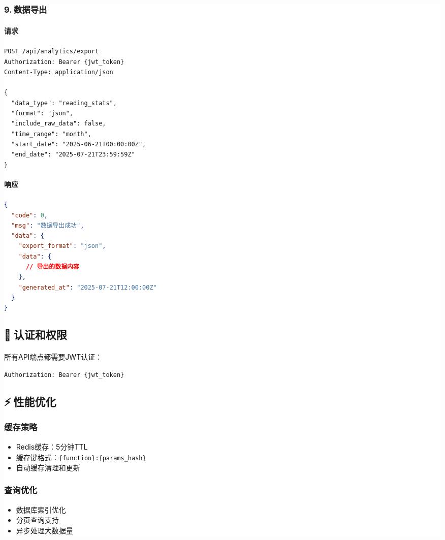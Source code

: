 ### 9. 数据导出

#### 请求
```http
POST /api/analytics/export
Authorization: Bearer {jwt_token}
Content-Type: application/json

{
  "data_type": "reading_stats",
  "format": "json",
  "include_raw_data": false,
  "time_range": "month",
  "start_date": "2025-06-21T00:00:00Z",
  "end_date": "2025-07-21T23:59:59Z"
}
```

#### 响应
```json
{
  "code": 0,
  "msg": "数据导出成功",
  "data": {
    "export_format": "json",
    "data": {
      // 导出的数据内容
    },
    "generated_at": "2025-07-21T12:00:00Z"
  }
}
```

## 🔐 认证和权限

所有API端点都需要JWT认证：
```http
Authorization: Bearer {jwt_token}
```

## ⚡ 性能优化

### 缓存策略
- Redis缓存：5分钟TTL
- 缓存键格式：`{function}:{params_hash}`
- 自动缓存清理和更新

### 查询优化
- 数据库索引优化
- 分页查询支持
- 异步处理大数据量
